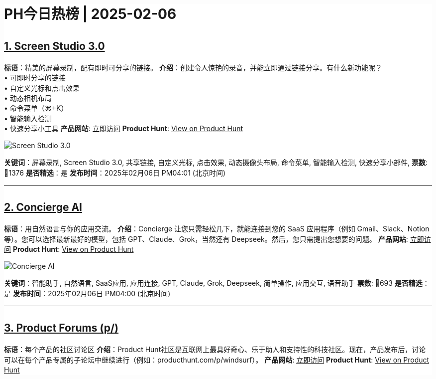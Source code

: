 # PH今日热榜 | 2025-02-06

## [1. Screen Studio 3.0](https://www.producthunt.com/posts/screen-studio-3-0?utm_campaign=producthunt-api&utm_medium=api-v2&utm_source=Application%3A+daily+ph+%28ID%3A+133301%29)
**标语**：精美的屏幕录制，配有即时可分享的链接。
**介绍**：创建令人惊艳的录音，并能立即通过链接分享。有什么新功能呢？  
• 可即时分享的链接  
• 自定义光标和点击效果  
• 动态相机布局  
• 命令菜单（⌘+K）  
• 智能输入检测  
• 快速分享小工具
**产品网站**: [立即访问](https://www.producthunt.com/r/3LPBJCFX6RXYJW?utm_campaign=producthunt-api&utm_medium=api-v2&utm_source=Application%3A+daily+ph+%28ID%3A+133301%29)
**Product Hunt**: [View on Product Hunt](https://www.producthunt.com/posts/screen-studio-3-0?utm_campaign=producthunt-api&utm_medium=api-v2&utm_source=Application%3A+daily+ph+%28ID%3A+133301%29)

![Screen Studio 3.0](https://ph-files.imgix.net/30b1290d-ab66-4299-ac73-bce35d5ae9ca.jpeg?auto=format&fit=crop&frame=1&h=512&w=1024)

**关键词**：屏幕录制, Screen Studio 3.0, 共享链接, 自定义光标, 点击效果, 动态摄像头布局, 命令菜单, 智能输入检测, 快速分享小部件,
**票数**: 🔺1376
**是否精选**：是
**发布时间**：2025年02月06日 PM04:01 (北京时间)

---

## [2. Concierge AI](https://www.producthunt.com/posts/concierge-ai?utm_campaign=producthunt-api&utm_medium=api-v2&utm_source=Application%3A+daily+ph+%28ID%3A+133301%29)
**标语**：用自然语言与你的应用交流。
**介绍**：Concierge 让您只需轻松几下，就能连接到您的 SaaS 应用程序（例如 Gmail、Slack、Notion 等）。您可以选择最新最好的模型，包括 GPT、Claude、Grok，当然还有 Deepseek。然后，您只需提出您想要的问题。
**产品网站**: [立即访问](https://www.producthunt.com/r/EZXD3UYQF2XNZA?utm_campaign=producthunt-api&utm_medium=api-v2&utm_source=Application%3A+daily+ph+%28ID%3A+133301%29)
**Product Hunt**: [View on Product Hunt](https://www.producthunt.com/posts/concierge-ai?utm_campaign=producthunt-api&utm_medium=api-v2&utm_source=Application%3A+daily+ph+%28ID%3A+133301%29)

![Concierge AI](https://ph-files.imgix.net/b3589d42-6ffe-4545-abb4-a71333742501.png?auto=format&fit=crop&frame=1&h=512&w=1024)

**关键词**：智能助手, 自然语言, SaaS应用, 应用连接, GPT, Claude, Grok, Deepseek, 简单操作, 应用交互, 语音助手
**票数**: 🔺693
**是否精选**：是
**发布时间**：2025年02月06日 PM04:00 (北京时间)

---

## [3. Product Forums (p/)](https://www.producthunt.com/posts/product-forums?utm_campaign=producthunt-api&utm_medium=api-v2&utm_source=Application%3A+daily+ph+%28ID%3A+133301%29)
**标语**：每个产品的社区讨论区
**介绍**：Product Hunt社区是互联网上最具好奇心、乐于助人和支持性的科技社区。现在，产品发布后，讨论可以在每个产品专属的子论坛中继续进行（例如：producthunt.com/p/windsurf）。
**产品网站**: [立即访问](https://www.producthunt.com/r/VDBYKBTJBA3W6K?utm_campaign=producthunt-api&utm_medium=api-v2&utm_source=Application%3A+daily+ph+%28ID%3A+133301%29)
**Product Hunt**: [View on Product Hunt](https://www.producthunt.com/posts/product-forums?utm_campaign=producthunt-api&utm_medium=api-v2&utm_source=Application%3A+daily+ph+%28ID%3A+133301%29)

